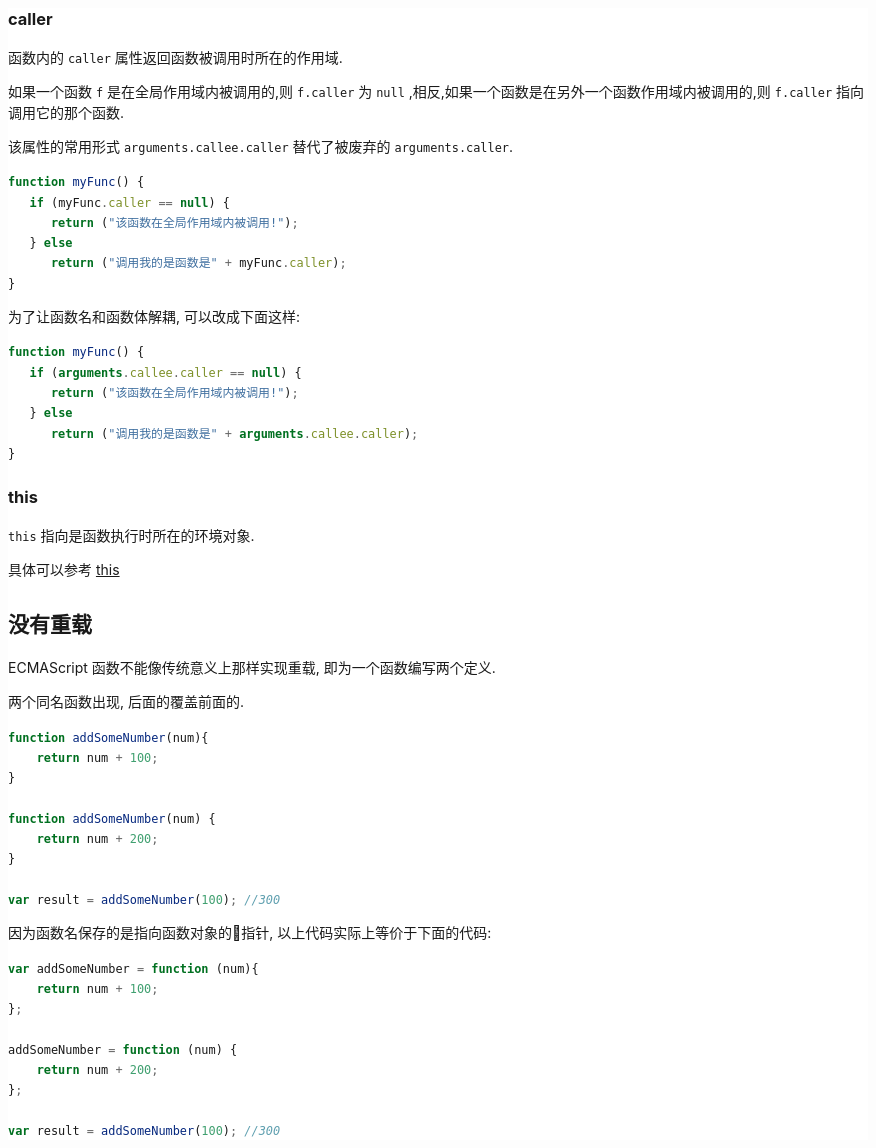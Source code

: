 ### caller

函数内的 `caller` 属性返回函数被调用时所在的作用域.

如果一个函数 `f` 是在全局作用域内被调用的,则 `f.caller` 为 `null` ,相反,如果一个函数是在另外一个函数作用域内被调用的,则 `f.caller` 指向调用它的那个函数.

该属性的常用形式 `arguments.callee.caller` 替代了被废弃的 `arguments.caller`.

``` js
function myFunc() {
   if (myFunc.caller == null) {
      return ("该函数在全局作用域内被调用!");
   } else
      return ("调用我的是函数是" + myFunc.caller);
}
```

为了让函数名和函数体解耦, 可以改成下面这样:

``` js
function myFunc() {
   if (arguments.callee.caller == null) {
      return ("该函数在全局作用域内被调用!");
   } else
      return ("调用我的是函数是" + arguments.callee.caller);
}
```

### this

`this` 指向是函数执行时所在的环境对象. 

具体可以参考 [this](./this.md)

## 没有重载

ECMAScript 函数不能像传统意义上那样实现重载, 即为一个函数编写两个定义.

两个同名函数出现, 后面的覆盖前面的.

``` js
function addSomeNumber(num){
    return num + 100;
}

function addSomeNumber(num) {
    return num + 200;
}

var result = addSomeNumber(100); //300
```

因为函数名保存的是指向函数对象的指针, 以上代码实际上等价于下面的代码:

``` js
var addSomeNumber = function (num){
    return num + 100;
};

addSomeNumber = function (num) {
    return num + 200;
};

var result = addSomeNumber(100); //300
```
